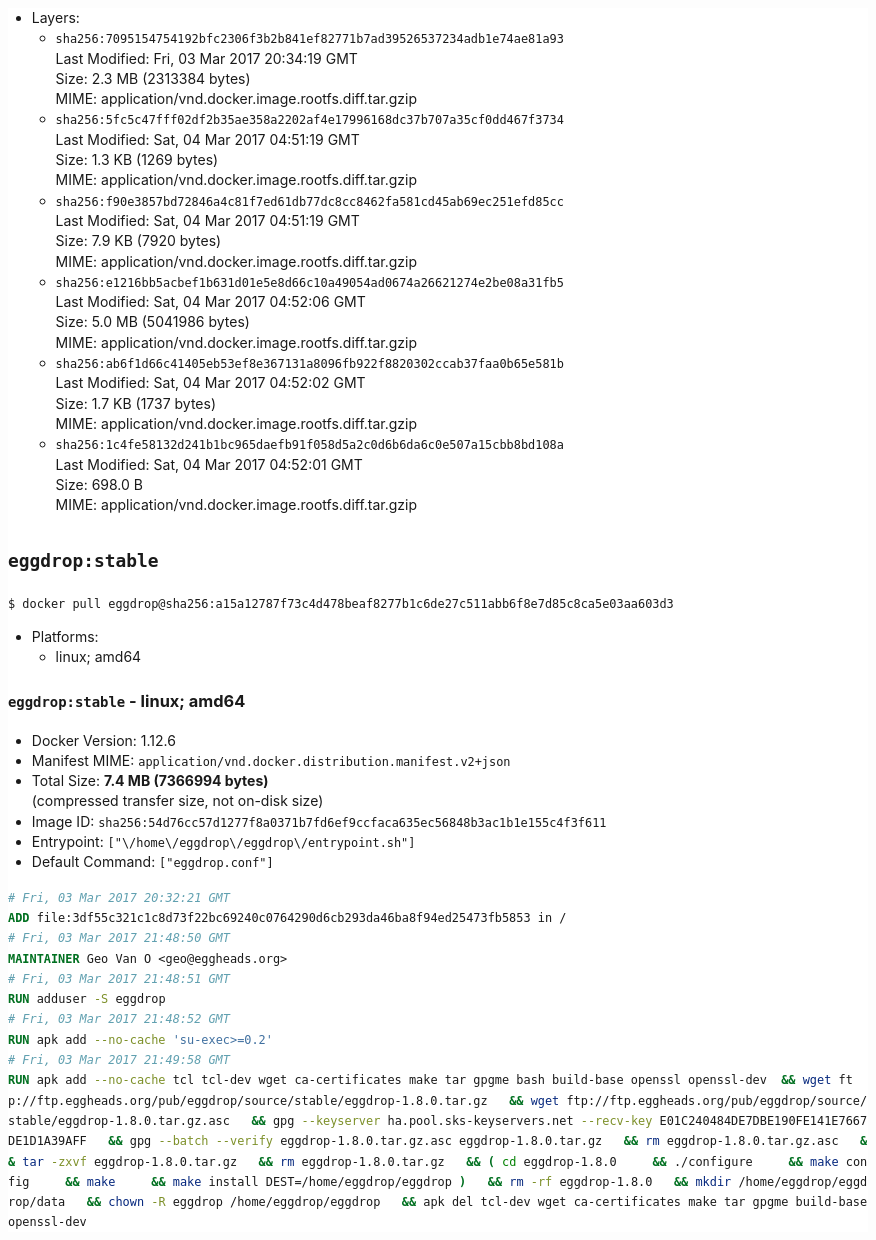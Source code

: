 
-	Layers:
	-	`sha256:7095154754192bfc2306f3b2b841ef82771b7ad39526537234adb1e74ae81a93`  
		Last Modified: Fri, 03 Mar 2017 20:34:19 GMT  
		Size: 2.3 MB (2313384 bytes)  
		MIME: application/vnd.docker.image.rootfs.diff.tar.gzip
	-	`sha256:5fc5c47fff02df2b35ae358a2202af4e17996168dc37b707a35cf0dd467f3734`  
		Last Modified: Sat, 04 Mar 2017 04:51:19 GMT  
		Size: 1.3 KB (1269 bytes)  
		MIME: application/vnd.docker.image.rootfs.diff.tar.gzip
	-	`sha256:f90e3857bd72846a4c81f7ed61db77dc8cc8462fa581cd45ab69ec251efd85cc`  
		Last Modified: Sat, 04 Mar 2017 04:51:19 GMT  
		Size: 7.9 KB (7920 bytes)  
		MIME: application/vnd.docker.image.rootfs.diff.tar.gzip
	-	`sha256:e1216bb5acbef1b631d01e5e8d66c10a49054ad0674a26621274e2be08a31fb5`  
		Last Modified: Sat, 04 Mar 2017 04:52:06 GMT  
		Size: 5.0 MB (5041986 bytes)  
		MIME: application/vnd.docker.image.rootfs.diff.tar.gzip
	-	`sha256:ab6f1d66c41405eb53ef8e367131a8096fb922f8820302ccab37faa0b65e581b`  
		Last Modified: Sat, 04 Mar 2017 04:52:02 GMT  
		Size: 1.7 KB (1737 bytes)  
		MIME: application/vnd.docker.image.rootfs.diff.tar.gzip
	-	`sha256:1c4fe58132d241b1bc965daefb91f058d5a2c0d6b6da6c0e507a15cbb8bd108a`  
		Last Modified: Sat, 04 Mar 2017 04:52:01 GMT  
		Size: 698.0 B  
		MIME: application/vnd.docker.image.rootfs.diff.tar.gzip

## `eggdrop:stable`

```console
$ docker pull eggdrop@sha256:a15a12787f73c4d478beaf8277b1c6de27c511abb6f8e7d85c8ca5e03aa603d3
```

-	Platforms:
	-	linux; amd64

### `eggdrop:stable` - linux; amd64

-	Docker Version: 1.12.6
-	Manifest MIME: `application/vnd.docker.distribution.manifest.v2+json`
-	Total Size: **7.4 MB (7366994 bytes)**  
	(compressed transfer size, not on-disk size)
-	Image ID: `sha256:54d76cc57d1277f8a0371b7fd6ef9ccfaca635ec56848b3ac1b1e155c4f3f611`
-	Entrypoint: `["\/home\/eggdrop\/eggdrop\/entrypoint.sh"]`
-	Default Command: `["eggdrop.conf"]`

```dockerfile
# Fri, 03 Mar 2017 20:32:21 GMT
ADD file:3df55c321c1c8d73f22bc69240c0764290d6cb293da46ba8f94ed25473fb5853 in / 
# Fri, 03 Mar 2017 21:48:50 GMT
MAINTAINER Geo Van O <geo@eggheads.org>
# Fri, 03 Mar 2017 21:48:51 GMT
RUN adduser -S eggdrop
# Fri, 03 Mar 2017 21:48:52 GMT
RUN apk add --no-cache 'su-exec>=0.2'
# Fri, 03 Mar 2017 21:49:58 GMT
RUN apk add --no-cache tcl tcl-dev wget ca-certificates make tar gpgme bash build-base openssl openssl-dev  && wget ftp://ftp.eggheads.org/pub/eggdrop/source/stable/eggdrop-1.8.0.tar.gz   && wget ftp://ftp.eggheads.org/pub/eggdrop/source/stable/eggdrop-1.8.0.tar.gz.asc   && gpg --keyserver ha.pool.sks-keyservers.net --recv-key E01C240484DE7DBE190FE141E7667DE1D1A39AFF   && gpg --batch --verify eggdrop-1.8.0.tar.gz.asc eggdrop-1.8.0.tar.gz   && rm eggdrop-1.8.0.tar.gz.asc   && tar -zxvf eggdrop-1.8.0.tar.gz   && rm eggdrop-1.8.0.tar.gz   && ( cd eggdrop-1.8.0     && ./configure     && make config     && make     && make install DEST=/home/eggdrop/eggdrop )   && rm -rf eggdrop-1.8.0   && mkdir /home/eggdrop/eggdrop/data   && chown -R eggdrop /home/eggdrop/eggdrop   && apk del tcl-dev wget ca-certificates make tar gpgme build-base openssl-dev
```